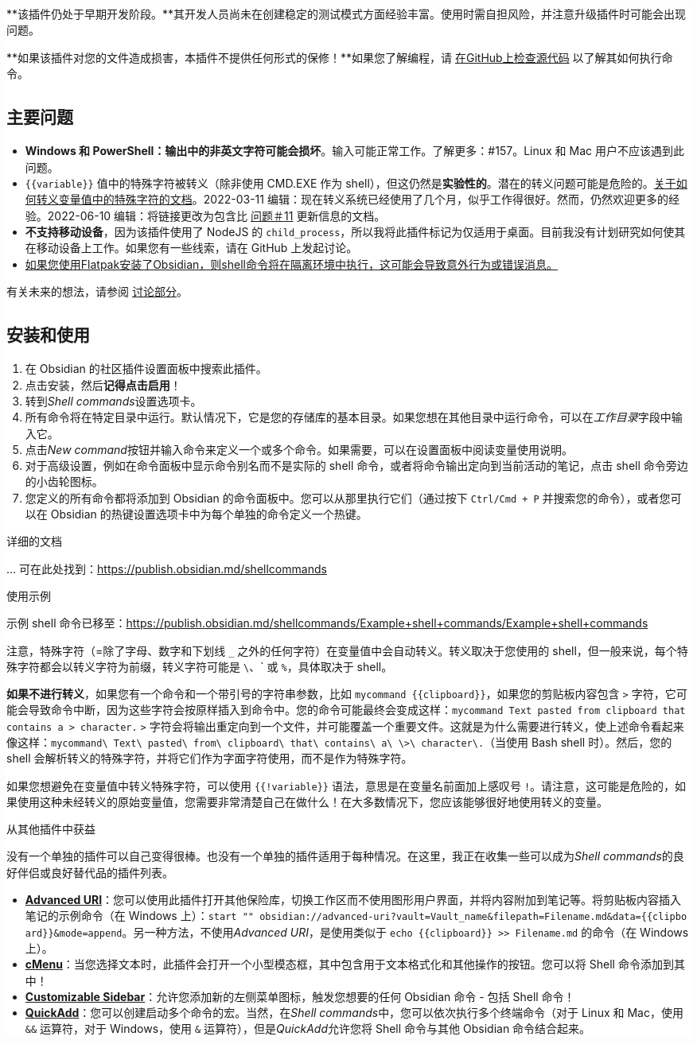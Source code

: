 **该插件仍处于早期开发阶段。**其开发人员尚未在创建稳定的测试模式方面经验丰富。使用时需自担风险，并注意升级插件时可能会出现问题。

**如果该插件对您的文件造成损害，本插件不提供任何形式的保修！**如果您了解编程，请 [在GitHub上检查源代码](https://github.com/Taitava/obsidian-shellcommands) 以了解其如何执行命令。

## 主要问题

- **Windows 和 PowerShell：输出中的非英文字符可能会损坏**。输入可能正常工作。了解更多：#157。Linux 和 Mac 用户不应该遇到此问题。
- `{{variable}}` 值中的特殊字符被转义（除非使用 CMD.EXE 作为 shell），但这仍然是**实验性的**。潜在的转义问题可能是危险的。[关于如何转义变量值中的特殊字符的文档](https://publish.obsidian.md/shellcommands/Variables/Escaping+special+characters+in+variable+values)。2022-03-11 编辑：现在转义系统已经使用了几个月，似乎工作得很好。然而，仍然欢迎更多的经验。2022-06-10 编辑：将链接更改为包含比 [问题＃11](https://github.com/Taitava/obsidian-shellcommands/issues/11) 更新信息的文档。
- **不支持移动设备**，因为该插件使用了 NodeJS 的 `child_process`，所以我将此插件标记为仅适用于桌面。目前我没有计划研究如何使其在移动设备上工作。如果您有一些线索，请在 GitHub 上发起讨论。
- [如果您使用Flatpak安装了Obsidian，则shell命令将在隔离环境中执行，这可能会导致意外行为或错误消息。](https://github.com/Taitava/obsidian-shellcommands/discussions/225)

有关未来的想法，请参阅 [讨论部分](https://github.com/Taitava/obsidian-shellcommands/discussions)。

## 安装和使用

1. 在 Obsidian 的社区插件设置面板中搜索此插件。
2. 点击安装，然后**记得点击启用**！
3. 转到*Shell commands*设置选项卡。
4. 所有命令将在特定目录中运行。默认情况下，它是您的存储库的基本目录。如果您想在其他目录中运行命令，可以在*工作目录*字段中输入它。
5. 点击*New command*按钮并输入命令来定义一个或多个命令。如果需要，可以在设置面板中阅读变量使用说明。
6. 对于高级设置，例如在命令面板中显示命令别名而不是实际的 shell 命令，或者将命令输出定向到当前活动的笔记，点击 shell 命令旁边的小齿轮图标。
7. 您定义的所有命令都将添加到 Obsidian 的命令面板中。您可以从那里执行它们（通过按下 `Ctrl/Cmd + P` 并搜索您的命令），或者您可以在 Obsidian 的热键设置选项卡中为每个单独的命令定义一个热键。

详细的文档

... 可在此处找到：<https://publish.obsidian.md/shellcommands>

使用示例

示例 shell 命令已移至：<https://publish.obsidian.md/shellcommands/Example+shell+commands/Example+shell+commands>

注意，特殊字符（=除了字母、数字和下划线 `_` 之外的任何字符）在变量值中会自动转义。转义取决于您使用的 shell，但一般来说，每个特殊字符都会以转义字符为前缀，转义字符可能是 `\`、\` 或 `%`，具体取决于 shell。

**如果不进行转义**，如果您有一个命令和一个带引号的字符串参数，比如 `mycommand {{clipboard}}`，如果您的剪贴板内容包含 `>` 字符，它可能会导致命令中断，因为这些字符会按原样插入到命令中。您的命令可能最终会变成这样：`mycommand Text pasted from clipboard that contains a > character.` `>` 字符会将输出重定向到一个文件，并可能覆盖一个重要文件。这就是为什么需要进行转义，使上述命令看起来像这样：`mycommand\ Text\ pasted\ from\ clipboard\ that\ contains\ a\ \>\ character\.`（当使用 Bash shell 时）。然后，您的 shell 会解析转义的特殊字符，并将它们作为字面字符使用，而不是作为特殊字符。

如果您想避免在变量值中转义特殊字符，可以使用 `{{!variable}}` 语法，意思是在变量名前面加上感叹号 `!`。请注意，这可能是危险的，如果使用这种未经转义的原始变量值，您需要非常清楚自己在做什么！在大多数情况下，您应该能够很好地使用转义的变量。

从其他插件中获益

没有一个单独的插件可以自己变得很棒。也没有一个单独的插件适用于每种情况。在这里，我正在收集一些可以成为*Shell commands*的良好伴侣或良好替代品的插件列表。


- **[Advanced URI](https://github.com/Vinzent03/obsidian-advanced-uri)**：您可以使用此插件打开其他保险库，切换工作区而不使用图形用户界面，并将内容附加到笔记等。将剪贴板内容插入笔记的示例命令（在 Windows 上）：`start "" obsidian://advanced-uri?vault=Vault_name&filepath=Filename.md&data={{clipboard}}&mode=append`。另一种方法，不使用*Advanced URI*，是使用类似于 `echo {{clipboard}} >> Filename.md` 的命令（在 Windows 上）。
- **[cMenu](https://github.com/chetachiezikeuzor/cMenu-Plugin)**：当您选择文本时，此插件会打开一个小型模态框，其中包含用于文本格式化和其他操作的按钮。您可以将 Shell 命令添加到其中！
- **[Customizable Sidebar](https://github.com/phibr0/obsidian-customizable-sidebar)**：允许您添加新的左侧菜单图标，触发您想要的任何 Obsidian 命令 - 包括 Shell 命令！
- **[QuickAdd](https://github.com/chhoumann/quickadd)**：您可以创建启动多个命令的宏。当然，在*Shell commands*中，您可以依次执行多个终端命令（对于 Linux 和 Mac，使用 `&&` 运算符，对于 Windows，使用 `&` 运算符），但是*QuickAdd*允许您将 Shell 命令与其他 Obsidian 命令结合起来。